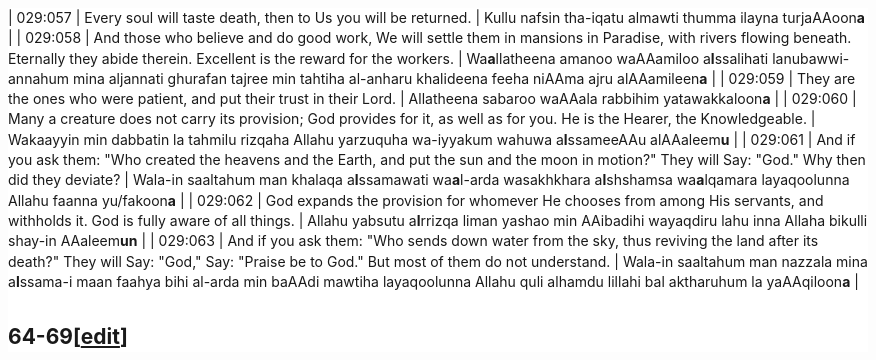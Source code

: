 | 029:057 | Every soul will taste death, then to Us you will be returned.                                                                                                                              | Kullu nafsin <span class="underline">tha</span>-iqatu almawti thumma ilayn<span class="underline">a</span> turjaAAoon**a**                                                                                                                                                                                                                                                                                                                                                                                                                                                      |
| 029:058 | And those who believe and do good work, We will settle them in mansions in Paradise, with rivers flowing beneath. Eternally they abide therein. Excellent is the reward for the workers.   | Wa**a**lla<span class="underline">th</span>eena <span class="underline">a</span>manoo waAAamiloo a**l**<span class="underline">ssa</span>li<span class="underline">ha</span>ti lanubawwi-annahum mina aljannati ghurafan tajree min ta<span class="underline">h</span>tih<span class="underline">a</span> al-anh<span class="underline">a</span>ru kh<span class="underline">a</span>lideena feeh<span class="underline">a</span> niAAma ajru alAA<span class="underline">a</span>mileen**a**                                                                                   |
| 029:059 | They are the ones who were patient, and put their trust in their Lord.                                                                                                                     | Alla<span class="underline">th</span>eena <span class="underline">s</span>abaroo waAAal<span class="underline">a</span> rabbihim yatawakkaloon**a**                                                                                                                                                                                                                                                                                                                                                                                                                             |
| 029:060 | Many a creature does not carry its provision; God provides for it, as well as for you. He is the Hearer, the Knowledgeable.                                                                | Wakaayyin min d<span class="underline">a</span>bbatin l<span class="underline">a</span> ta<span class="underline">h</span>milu rizqah<span class="underline">a</span> All<span class="underline">a</span>hu yarzuquh<span class="underline">a</span> wa-iyy<span class="underline">a</span>kum wahuwa a**l**ssameeAAu alAAaleem**u**                                                                                                                                                                                                                                            |
| 029:061 | And if you ask them: "Who created the heavens and the Earth, and put the sun and the moon in motion?" They will Say: "God." Why then did they deviate?                                     | Wala-in saaltahum man khalaqa a**l**ssam<span class="underline">a</span>w<span class="underline">a</span>ti wa**a**l-ar<span class="underline">d</span>a wasakhkhara a**l**shshamsa wa**a**lqamara layaqoolunna All<span class="underline">a</span>hu faann<span class="underline">a</span> yu/fakoon**a**                                                                                                                                                                                                                                                                      |
| 029:062 | God expands the provision for whomever He chooses from among His servants, and withholds it. God is fully aware of all things.                                                             | All<span class="underline">a</span>hu yabsu<span class="underline">t</span>u a**l**rrizqa liman yash<span class="underline">a</span>o min AAib<span class="underline">a</span>dihi wayaqdiru lahu inna All<span class="underline">a</span>ha bikulli shay-in AAaleem**un**                                                                                                                                                                                                                                                                                                      |
| 029:063 | And if you ask them: "Who sends down water from the sky, thus reviving the land after its death?" They will Say: "God," Say: "Praise be to God." But most of them do not understand.       | Wala-in saaltahum man nazzala mina a**l**ssam<span class="underline">a</span>-i m<span class="underline">a</span>an faa<span class="underline">h</span>y<span class="underline">a</span> bihi al-ar<span class="underline">d</span>a min baAAdi mawtih<span class="underline">a</span> layaqoolunna All<span class="underline">a</span>hu quli al<span class="underline">h</span>amdu lill<span class="underline">a</span>hi bal aktharuhum l<span class="underline">a</span> yaAAqiloon**a**                                                                                   |

## <span id="64-69" class="mw-headline">64-69</span><span class="mw-editsection"><span class="mw-editsection-bracket">\[</span>[edit](/w/index.php?title=Quran_\(Progressive_Muslims_Organization\)/29&action=edit&section=7 "Edit section: 64-69")<span class="mw-editsection-bracket">\]</span></span>
